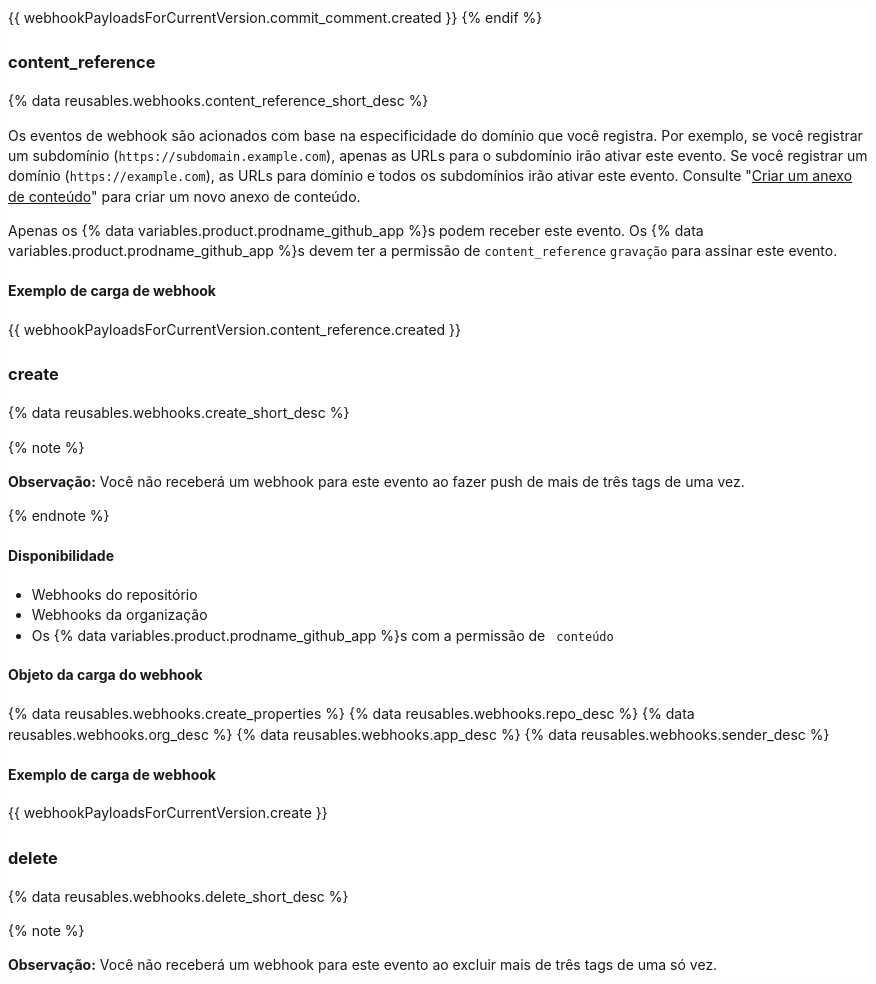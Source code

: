 {{ webhookPayloadsForCurrentVersion.commit_comment.created }}
{% endif %}

### content_reference

{% data reusables.webhooks.content_reference_short_desc %}

Os eventos de webhook são acionados com base na especificidade do domínio que você registra. Por exemplo, se você registrar um subdomínio (`https://subdomain.example.com`), apenas as URLs para o subdomínio irão ativar este evento. Se você registrar um domínio (`https://example.com`), as URLs para domínio e todos os subdomínios irão ativar este evento. Consulte "[Criar um anexo de conteúdo](/v3/apps/installations/#create-a-content-attachment)" para criar um novo anexo de conteúdo.

Apenas os {% data variables.product.prodname_github_app %}s podem receber este evento. Os {% data variables.product.prodname_github_app %}s devem ter a permissão de `content_reference` `gravação` para assinar este evento.

#### Exemplo de carga de webhook

{{ webhookPayloadsForCurrentVersion.content_reference.created }}

### create

{% data reusables.webhooks.create_short_desc %}

{% note %}

**Observação:** Você não receberá um webhook para este evento ao fazer push de mais de três tags de uma vez.

{% endnote %}

#### Disponibilidade

- Webhooks do repositório
- Webhooks da organização
- Os {% data variables.product.prodname_github_app %}s com a permissão de ` conteúdo`

#### Objeto da carga do webhook

{% data reusables.webhooks.create_properties %}
{% data reusables.webhooks.repo_desc %}
{% data reusables.webhooks.org_desc %}
{% data reusables.webhooks.app_desc %}
{% data reusables.webhooks.sender_desc %}

#### Exemplo de carga de webhook

{{ webhookPayloadsForCurrentVersion.create }}

### delete

{% data reusables.webhooks.delete_short_desc %}

{% note %}

**Observação:** Você não receberá um webhook para este evento ao excluir mais de três tags de uma só vez.
